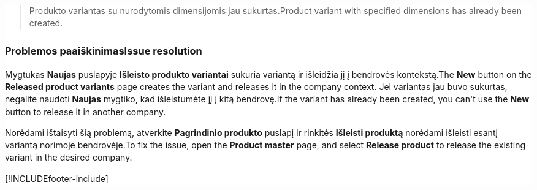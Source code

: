> <span data-ttu-id="5a07b-191">Produkto variantas su nurodytomis dimensijomis jau sukurtas.</span><span class="sxs-lookup"><span data-stu-id="5a07b-191">Product variant with specified dimensions has already been created.</span></span>

### <a name="issue-resolution"></a><span data-ttu-id="5a07b-192">Problemos paaiškinimas</span><span class="sxs-lookup"><span data-stu-id="5a07b-192">Issue resolution</span></span>

<span data-ttu-id="5a07b-193">Mygtukas **Naujas** puslapyje **Išleisto produkto variantai** sukuria variantą ir išleidžia jį į bendrovės kontekstą.</span><span class="sxs-lookup"><span data-stu-id="5a07b-193">The **New** button on the **Released product variants** page creates the variant and releases it in the company context.</span></span> <span data-ttu-id="5a07b-194">Jei variantas jau buvo sukurtas, negalite naudoti **Naujas** mygtiko, kad išleistumėte jį į kitą bendrovę.</span><span class="sxs-lookup"><span data-stu-id="5a07b-194">If the variant has already been created, you can't use the **New** button to release it in another company.</span></span>

<span data-ttu-id="5a07b-195">Norėdami ištaisyti šią problemą, atverkite **Pagrindinio produkto** puslapį ir rinkitės **Išleisti produktą** norėdami išleisti esantį variantą norimoje bendrovėje.</span><span class="sxs-lookup"><span data-stu-id="5a07b-195">To fix the issue, open the **Product master** page, and select **Release product** to release the existing variant in the desired company.</span></span>


[!INCLUDE[footer-include](../../includes/footer-banner.md)]